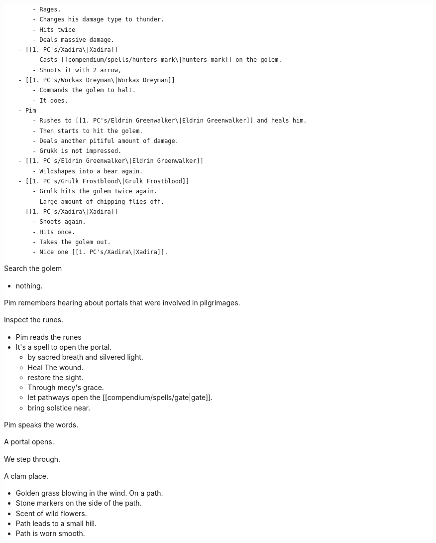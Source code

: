 			- Rages.
			- Changes his damage type to thunder.
			- Hits twice
			- Deals massive damage.
		- [[1. PC's/Xadira\|Xadira]]
			- Casts [[compendium/spells/hunters-mark\|hunters-mark]] on the golem.
			- Shoots it with 2 arrow,
		- [[1. PC's/Workax Dreyman\|Workax Dreyman]]
			- Commands the golem to halt.
			- It does.
		- Pim 
			- Rushes to [[1. PC's/Eldrin Greenwalker\|Eldrin Greenwalker]] and heals him.
			- Then starts to hit the golem.
			- Deals another pitiful amount of damage.
			- Grukk is not impressed.
		- [[1. PC's/Eldrin Greenwalker\|Eldrin Greenwalker]]
			- Wildshapes into a bear again.
		- [[1. PC's/Grulk Frostblood\|Grulk Frostblood]]
			- Grulk hits the golem twice again.
			- Large amount of chipping flies off.
		- [[1. PC's/Xadira\|Xadira]]
			- Shoots again.
			- Hits once.
			- Takes the golem out.
			- Nice one [[1. PC's/Xadira\|Xadira]].

Search the golem
- nothing.

Pim remembers hearing about portals that were involved in pilgrimages.

Inspect the runes.
- Pim reads the runes
- It's a spell to open the portal.
	- by sacred breath and silvered light.
	- Heal The wound.
	- restore the sight.
	- Through mecy's grace. 
	- let pathways open the [[compendium/spells/gate\|gate]].
	- bring solstice near.

Pim speaks the words.

A portal opens.

We step through.

A clam place.
- Golden grass blowing in the wind.
On a path.
- Stone markers on the side of the path.
- Scent of wild flowers.
- Path leads to a small hill.
- Path is worn smooth.

